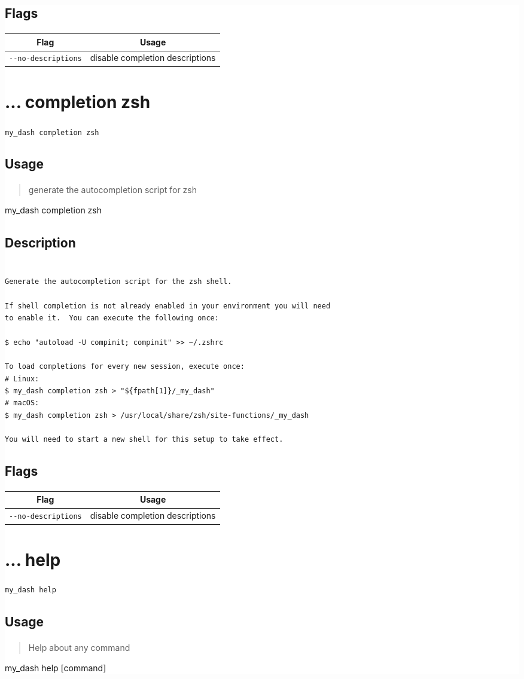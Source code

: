 ## Flags
|Flag|Usage|
|----|-----|
|`--no-descriptions`|disable completion descriptions|
# ... completion zsh
`my_dash completion zsh`

## Usage
> generate the autocompletion script for zsh

my_dash completion zsh

## Description

```

Generate the autocompletion script for the zsh shell.

If shell completion is not already enabled in your environment you will need
to enable it.  You can execute the following once:

$ echo "autoload -U compinit; compinit" >> ~/.zshrc

To load completions for every new session, execute once:
# Linux:
$ my_dash completion zsh > "${fpath[1]}/_my_dash"
# macOS:
$ my_dash completion zsh > /usr/local/share/zsh/site-functions/_my_dash

You will need to start a new shell for this setup to take effect.

```

## Flags
|Flag|Usage|
|----|-----|
|`--no-descriptions`|disable completion descriptions|
# ... help
`my_dash help`

## Usage
> Help about any command

my_dash help [command]
